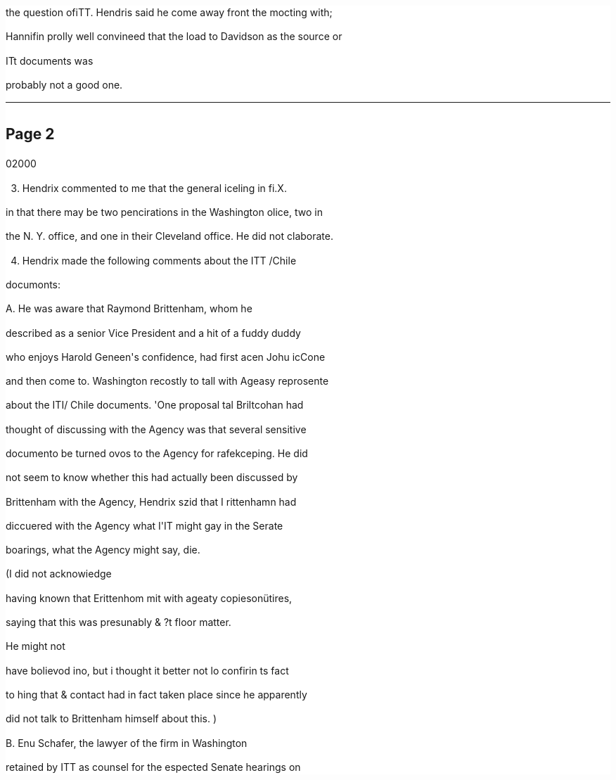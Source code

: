 the question ofiTT. Hendris said he come away front the mocting with;

Hannifin prolly well convineed that the load to Davidson as the source or

ITt documents was

probably not a good one.

---

## Page 2

02000

3. Hendrix commented to me that the general iceling in fi.X.

in that there may be two pencirations in the Washington olice, two in

the N. Y. office, and one in their Cleveland office. He did not claborate.

4. Hendrix made the following comments about the ITT /Chile

documonts:

A. He was aware that Raymond Brittenham, whom he

described as a senior Vice President and a hit of a fuddy duddy

who enjoys Harold Geneen's confidence, had first acen Johu icCone

and then come to. Washington recostly to tall with Ageasy reprosente

about the ITI/ Chile documents. 'One proposal tal Briltcohan had

thought of discussing with the Agency was that several sensitive

documento be turned ovos to the Agency for rafekceping. He did

not seem to know whether this had actually been discussed by

Brittenham with the Agency, Hendrix szid that I rittenhamn had

diccuered with the Agency what I'IT might gay in the Serate

boarings, what the Agency might say, die.

(I did not acknowiedge

having known that Erittenhom mit with ageaty copiesonütires,

saying that this was presunably & ?t floor matter.

He might not

have bolievod ino, but i thought it better not lo confirin ts fact

to hing that & contact had in fact taken place since he apparently

did not talk to Brittenham himself about this. )

B. Enu Schafer, the lawyer of the firm in Washington

retained by ITT as counsel for the espected Senate hearings on
